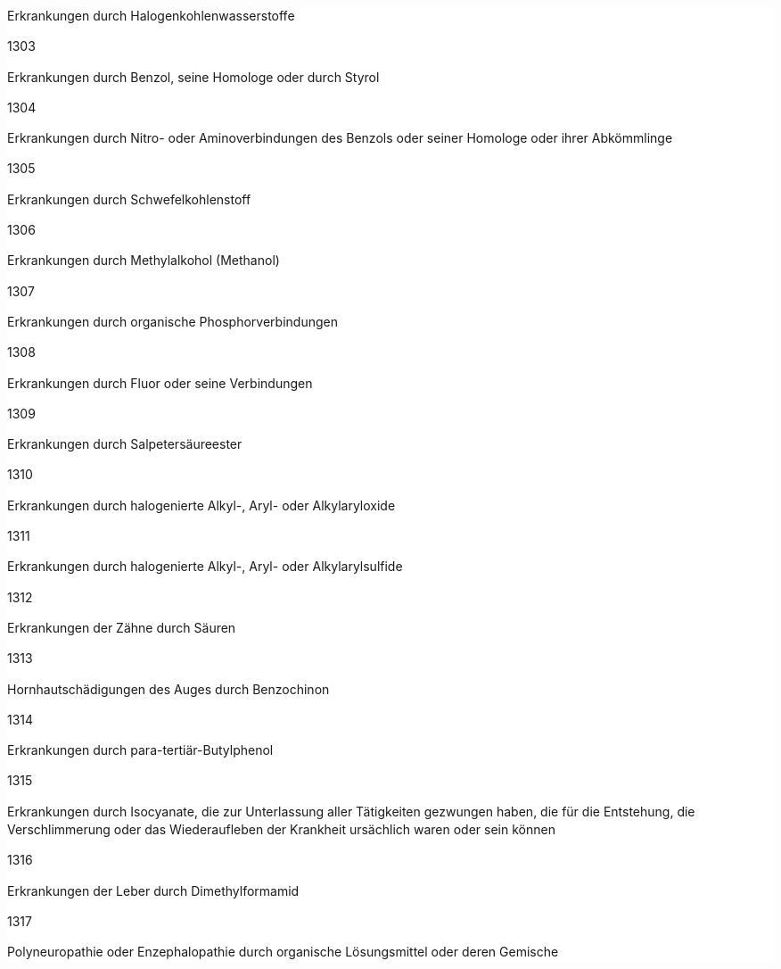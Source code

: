Erkrankungen durch Halogenkohlenwasserstoffe

1303

Erkrankungen durch Benzol, seine Homologe oder durch Styrol

1304

Erkrankungen durch Nitro- oder Aminoverbindungen des Benzols oder seiner Homologe oder ihrer Abkömmlinge

1305

Erkrankungen durch Schwefelkohlenstoff

1306

Erkrankungen durch Methylalkohol (Methanol)

1307

Erkrankungen durch organische Phosphorverbindungen

1308

Erkrankungen durch Fluor oder seine Verbindungen

1309

Erkrankungen durch Salpetersäureester

1310

Erkrankungen durch halogenierte Alkyl-, Aryl- oder Alkylaryloxide

1311

Erkrankungen durch halogenierte Alkyl-, Aryl- oder Alkylarylsulfide

1312

Erkrankungen der Zähne durch Säuren

1313

Hornhautschädigungen des Auges durch Benzochinon

1314

Erkrankungen durch para-tertiär-Butylphenol

1315

Erkrankungen durch Isocyanate, die zur Unterlassung aller Tätigkeiten gezwungen haben, die für die Entstehung, die Verschlimmerung oder das Wiederaufleben der Krankheit ursächlich waren oder sein können

1316

Erkrankungen der Leber durch Dimethylformamid

1317

Polyneuropathie oder Enzephalopathie durch organische Lösungsmittel oder deren Gemische
